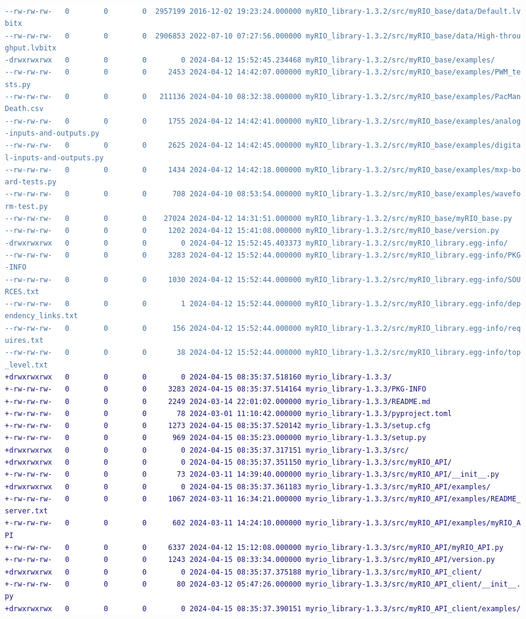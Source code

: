 ```diff
--rw-rw-rw-   0        0        0  2957199 2016-12-02 19:23:24.000000 myRIO_library-1.3.2/src/myRIO_base/data/Default.lvbitx
--rw-rw-rw-   0        0        0  2906853 2022-07-10 07:27:56.000000 myRIO_library-1.3.2/src/myRIO_base/data/High-throughput.lvbitx
-drwxrwxrwx   0        0        0        0 2024-04-12 15:52:45.234468 myRIO_library-1.3.2/src/myRIO_base/examples/
--rw-rw-rw-   0        0        0     2453 2024-04-12 14:42:07.000000 myRIO_library-1.3.2/src/myRIO_base/examples/PWM_tests.py
--rw-rw-rw-   0        0        0   211136 2024-04-10 08:32:38.000000 myRIO_library-1.3.2/src/myRIO_base/examples/PacManDeath.csv
--rw-rw-rw-   0        0        0     1755 2024-04-12 14:42:41.000000 myRIO_library-1.3.2/src/myRIO_base/examples/analog-inputs-and-outputs.py
--rw-rw-rw-   0        0        0     2625 2024-04-12 14:42:45.000000 myRIO_library-1.3.2/src/myRIO_base/examples/digital-inputs-and-outputs.py
--rw-rw-rw-   0        0        0     1434 2024-04-12 14:42:18.000000 myRIO_library-1.3.2/src/myRIO_base/examples/mxp-board-tests.py
--rw-rw-rw-   0        0        0      708 2024-04-10 08:53:54.000000 myRIO_library-1.3.2/src/myRIO_base/examples/waveform-test.py
--rw-rw-rw-   0        0        0    27024 2024-04-12 14:31:51.000000 myRIO_library-1.3.2/src/myRIO_base/myRIO_base.py
--rw-rw-rw-   0        0        0     1202 2024-04-12 15:41:08.000000 myRIO_library-1.3.2/src/myRIO_base/version.py
-drwxrwxrwx   0        0        0        0 2024-04-12 15:52:45.403373 myRIO_library-1.3.2/src/myRIO_library.egg-info/
--rw-rw-rw-   0        0        0     3283 2024-04-12 15:52:44.000000 myRIO_library-1.3.2/src/myRIO_library.egg-info/PKG-INFO
--rw-rw-rw-   0        0        0     1030 2024-04-12 15:52:44.000000 myRIO_library-1.3.2/src/myRIO_library.egg-info/SOURCES.txt
--rw-rw-rw-   0        0        0        1 2024-04-12 15:52:44.000000 myRIO_library-1.3.2/src/myRIO_library.egg-info/dependency_links.txt
--rw-rw-rw-   0        0        0      156 2024-04-12 15:52:44.000000 myRIO_library-1.3.2/src/myRIO_library.egg-info/requires.txt
--rw-rw-rw-   0        0        0       38 2024-04-12 15:52:44.000000 myRIO_library-1.3.2/src/myRIO_library.egg-info/top_level.txt
+drwxrwxrwx   0        0        0        0 2024-04-15 08:35:37.518160 myrio_library-1.3.3/
+-rw-rw-rw-   0        0        0     3283 2024-04-15 08:35:37.514164 myrio_library-1.3.3/PKG-INFO
+-rw-rw-rw-   0        0        0     2249 2024-03-14 22:01:02.000000 myrio_library-1.3.3/README.md
+-rw-rw-rw-   0        0        0       78 2024-03-01 11:10:42.000000 myrio_library-1.3.3/pyproject.toml
+-rw-rw-rw-   0        0        0     1273 2024-04-15 08:35:37.520142 myrio_library-1.3.3/setup.cfg
+-rw-rw-rw-   0        0        0      969 2024-04-15 08:35:23.000000 myrio_library-1.3.3/setup.py
+drwxrwxrwx   0        0        0        0 2024-04-15 08:35:37.317151 myrio_library-1.3.3/src/
+drwxrwxrwx   0        0        0        0 2024-04-15 08:35:37.351150 myrio_library-1.3.3/src/myRIO_API/
+-rw-rw-rw-   0        0        0       73 2024-03-11 14:39:40.000000 myrio_library-1.3.3/src/myRIO_API/__init__.py
+drwxrwxrwx   0        0        0        0 2024-04-15 08:35:37.361183 myrio_library-1.3.3/src/myRIO_API/examples/
+-rw-rw-rw-   0        0        0     1067 2024-03-11 16:34:21.000000 myrio_library-1.3.3/src/myRIO_API/examples/README_server.txt
+-rw-rw-rw-   0        0        0      602 2024-03-11 14:24:10.000000 myrio_library-1.3.3/src/myRIO_API/examples/myRIO_API
+-rw-rw-rw-   0        0        0     6337 2024-04-12 15:12:08.000000 myrio_library-1.3.3/src/myRIO_API/myRIO_API.py
+-rw-rw-rw-   0        0        0     1243 2024-04-15 08:33:34.000000 myrio_library-1.3.3/src/myRIO_API/version.py
+drwxrwxrwx   0        0        0        0 2024-04-15 08:35:37.375188 myrio_library-1.3.3/src/myRIO_API_client/
+-rw-rw-rw-   0        0        0       80 2024-03-12 05:47:26.000000 myrio_library-1.3.3/src/myRIO_API_client/__init__.py
+drwxrwxrwx   0        0        0        0 2024-04-15 08:35:37.390151 myrio_library-1.3.3/src/myRIO_API_client/examples/
```